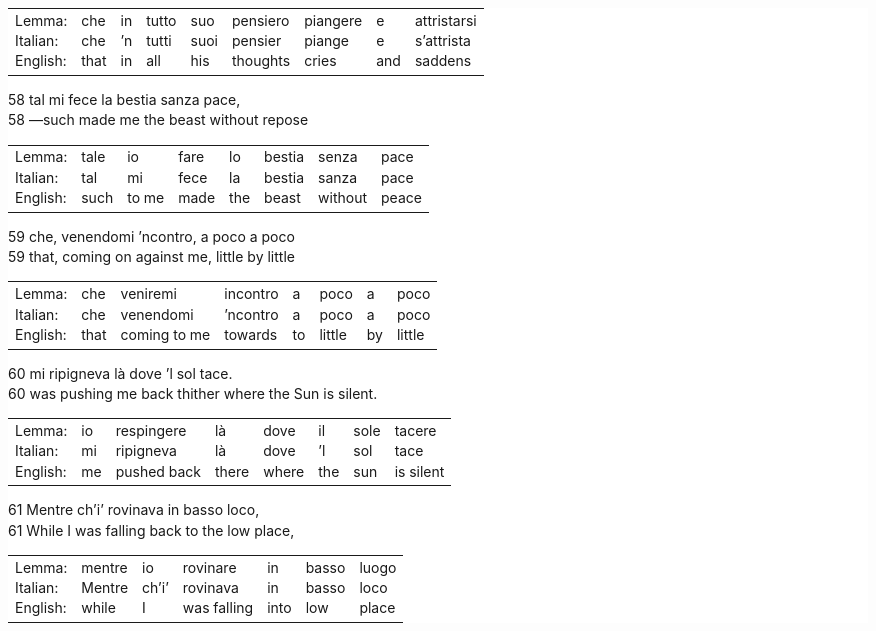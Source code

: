 <table><tr><td>Lemma:<br>Italian:<br>English:</td>
<td>che<br>che<br>that</td>
<td>in<br>’n<br>in</td>
<td>tutto<br>tutti<br>all</td>
<td>suo<br>suoi<br>his</td>
<td>pensiero<br>pensier<br>thoughts</td>
<td>piangere<br>piange<br>cries</td>
<td>e<br>e<br>and</td>
<td>attristarsi<br>s’attrista<br>saddens</td>
</tr></table>

58 tal mi fece la bestia sanza pace,  
58 —such made me the beast without repose

<table><tr><td>Lemma:<br>Italian:<br>English:</td>
<td>tale<br>tal<br>such</td>
<td>io<br>mi<br>to me</td>
<td>fare<br>fece<br>made</td>
<td>lo<br>la<br>the</td>
<td>bestia<br>bestia<br>beast</td>
<td>senza<br>sanza<br>without</td>
<td>pace<br>pace<br>peace</td>
</tr></table>

59 che, venendomi ’ncontro, a poco a poco  
59 that, coming on against me, little by little

<table><tr><td>Lemma:<br>Italian:<br>English:</td>
<td>che<br>che<br>that</td>
<td>veniremi<br>venendomi<br>coming to me</td>
<td>incontro<br>’ncontro<br>towards</td>
<td>a<br>a<br>to</td>
<td>poco<br>poco<br>little</td>
<td>a<br>a<br>by</td>
<td>poco<br>poco<br>little</td>
</tr></table>

60 mi ripigneva là dove ’l sol tace.  
60 was pushing me back thither where the Sun is silent.

<table><tr><td>Lemma:<br>Italian:<br>English:</td>
<td>io<br>mi<br>me</td>
<td>respingere<br>ripigneva<br>pushed back</td>
<td>là<br>là<br>there</td>
<td>dove<br>dove<br>where</td>
<td>il<br>’l<br>the</td>
<td>sole<br>sol<br>sun</td>
<td>tacere<br>tace<br>is silent</td>
</tr></table>

61 Mentre ch’i’ rovinava in basso loco,  
61 While I was falling back to the low place,

<table><tr><td>Lemma:<br>Italian:<br>English:</td>
<td>mentre<br>Mentre<br>while</td>
<td>io<br>ch’i’<br>I</td>
<td>rovinare<br>rovinava<br>was falling</td>
<td>in<br>in<br>into</td>
<td>basso<br>basso<br>low</td>
<td>luogo<br>loco<br>place</td>
</tr></table>
